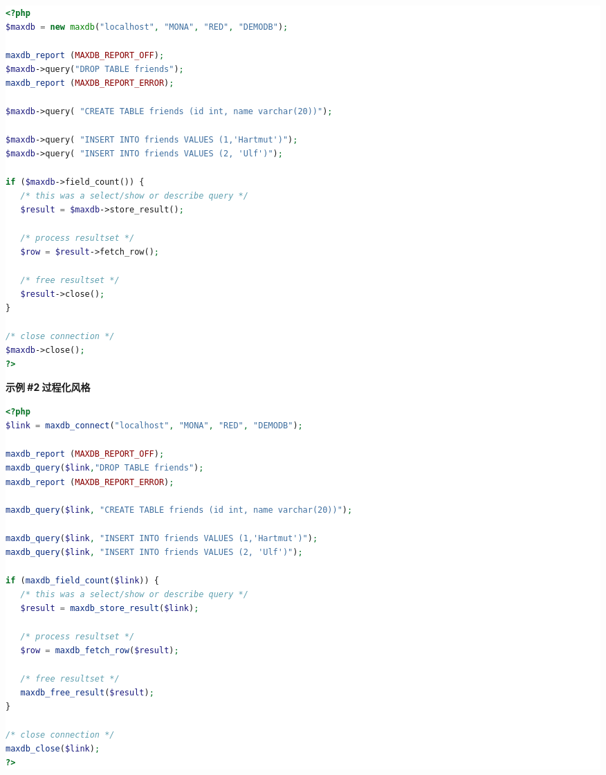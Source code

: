 ``` php
<?php
$maxdb = new maxdb("localhost", "MONA", "RED", "DEMODB");

maxdb_report (MAXDB_REPORT_OFF);
$maxdb->query("DROP TABLE friends");
maxdb_report (MAXDB_REPORT_ERROR);

$maxdb->query( "CREATE TABLE friends (id int, name varchar(20))");

$maxdb->query( "INSERT INTO friends VALUES (1,'Hartmut')");
$maxdb->query( "INSERT INTO friends VALUES (2, 'Ulf')");

if ($maxdb->field_count()) {
   /* this was a select/show or describe query */
   $result = $maxdb->store_result();

   /* process resultset */
   $row = $result->fetch_row();

   /* free resultset */
   $result->close();
}

/* close connection */
$maxdb->close();
?>
```

**示例 \#2 过程化风格**

``` php
<?php
$link = maxdb_connect("localhost", "MONA", "RED", "DEMODB");

maxdb_report (MAXDB_REPORT_OFF);
maxdb_query($link,"DROP TABLE friends");
maxdb_report (MAXDB_REPORT_ERROR);

maxdb_query($link, "CREATE TABLE friends (id int, name varchar(20))");

maxdb_query($link, "INSERT INTO friends VALUES (1,'Hartmut')");
maxdb_query($link, "INSERT INTO friends VALUES (2, 'Ulf')");

if (maxdb_field_count($link)) {
   /* this was a select/show or describe query */
   $result = maxdb_store_result($link);

   /* process resultset */
   $row = maxdb_fetch_row($result);

   /* free resultset */
   maxdb_free_result($result);
}

/* close connection */
maxdb_close($link);
?>
```
